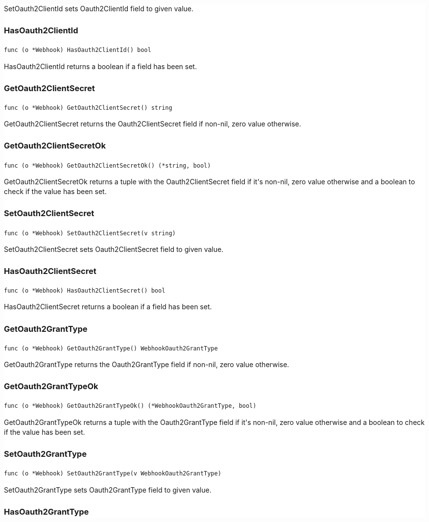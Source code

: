 SetOauth2ClientId sets Oauth2ClientId field to given value.

### HasOauth2ClientId

`func (o *Webhook) HasOauth2ClientId() bool`

HasOauth2ClientId returns a boolean if a field has been set.

### GetOauth2ClientSecret

`func (o *Webhook) GetOauth2ClientSecret() string`

GetOauth2ClientSecret returns the Oauth2ClientSecret field if non-nil, zero value otherwise.

### GetOauth2ClientSecretOk

`func (o *Webhook) GetOauth2ClientSecretOk() (*string, bool)`

GetOauth2ClientSecretOk returns a tuple with the Oauth2ClientSecret field if it's non-nil, zero value otherwise
and a boolean to check if the value has been set.

### SetOauth2ClientSecret

`func (o *Webhook) SetOauth2ClientSecret(v string)`

SetOauth2ClientSecret sets Oauth2ClientSecret field to given value.

### HasOauth2ClientSecret

`func (o *Webhook) HasOauth2ClientSecret() bool`

HasOauth2ClientSecret returns a boolean if a field has been set.

### GetOauth2GrantType

`func (o *Webhook) GetOauth2GrantType() WebhookOauth2GrantType`

GetOauth2GrantType returns the Oauth2GrantType field if non-nil, zero value otherwise.

### GetOauth2GrantTypeOk

`func (o *Webhook) GetOauth2GrantTypeOk() (*WebhookOauth2GrantType, bool)`

GetOauth2GrantTypeOk returns a tuple with the Oauth2GrantType field if it's non-nil, zero value otherwise
and a boolean to check if the value has been set.

### SetOauth2GrantType

`func (o *Webhook) SetOauth2GrantType(v WebhookOauth2GrantType)`

SetOauth2GrantType sets Oauth2GrantType field to given value.

### HasOauth2GrantType

